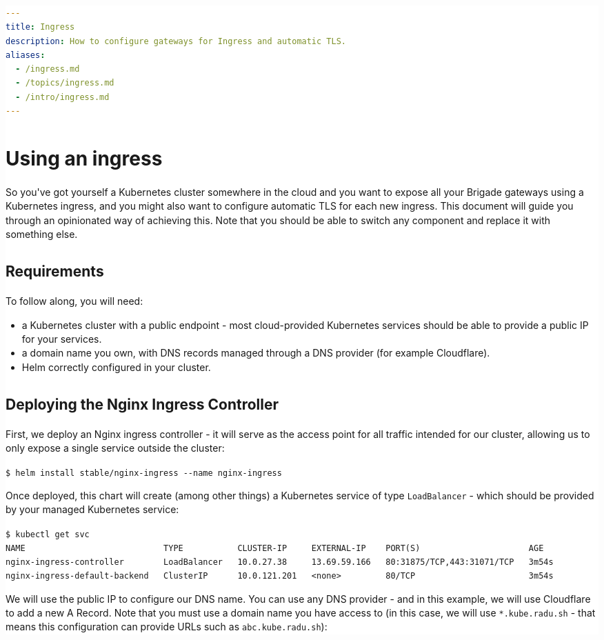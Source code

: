```yaml
---
title: Ingress
description: How to configure gateways for Ingress and automatic TLS.
aliases:
  - /ingress.md
  - /topics/ingress.md
  - /intro/ingress.md
---
```


# Using an ingress

So you've got yourself a Kubernetes cluster somewhere in the cloud and you want to expose all your Brigade gateways using a Kubernetes ingress, and you might also want to configure automatic TLS for each new ingress. This document will guide you through an opinionated way of achieving this. Note that you should be able to switch any component and replace it with something else.

## Requirements

To follow along, you will need:

- a Kubernetes cluster with a public endpoint - most cloud-provided Kubernetes services should be able to provide a public IP for your services.
- a domain name you own, with DNS records managed through a DNS provider (for example Cloudflare).
- Helm correctly configured in your cluster.


## Deploying the Nginx Ingress Controller

First, we deploy an Nginx ingress controller - it will serve as the access point for all traffic intended for our cluster, allowing us to only expose a single service outside the cluster:

```
$ helm install stable/nginx-ingress --name nginx-ingress
```

Once deployed, this chart will create (among other things) a Kubernetes service of type `LoadBalancer` - which should be provided by your managed Kubernetes service:

```
$ kubectl get svc
NAME                            TYPE           CLUSTER-IP     EXTERNAL-IP    PORT(S)                      AGE
nginx-ingress-controller        LoadBalancer   10.0.27.38     13.69.59.166   80:31875/TCP,443:31071/TCP   3m54s
nginx-ingress-default-backend   ClusterIP      10.0.121.201   <none>         80/TCP                       3m54s
```

We will use the public IP to configure our DNS name. You can use any DNS provider - and in this example, we will use Cloudflare to add a new A Record. Note that you must use a domain name you have access to (in this case, we will use `*.kube.radu.sh` - that means this configuration can provide URLs such as `abc.kube.radu.sh`):

